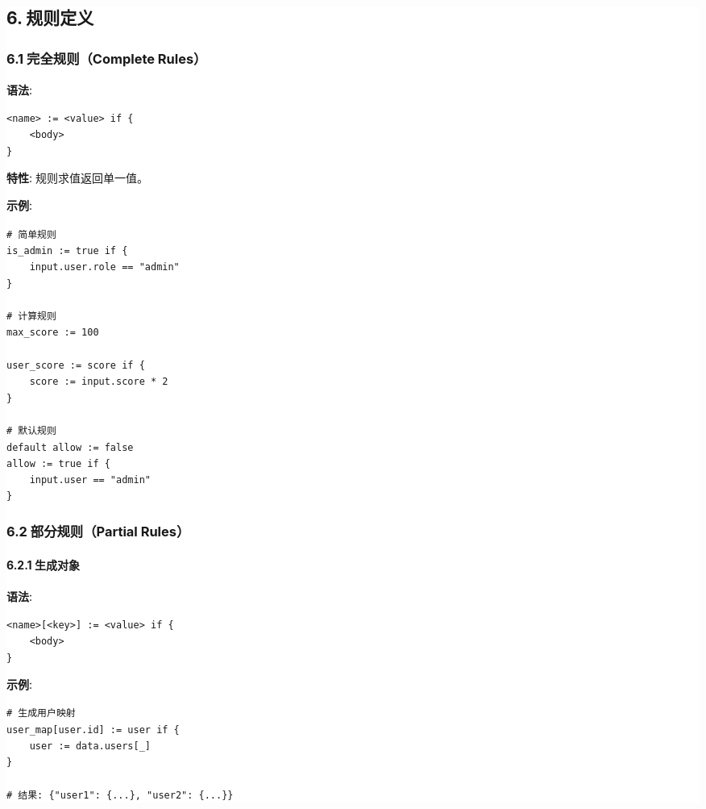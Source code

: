 
## 6. 规则定义

### 6.1 完全规则（Complete Rules）

**语法**:

```rego
<name> := <value> if {
    <body>
}
```

**特性**: 规则求值返回单一值。

**示例**:

```rego
# 简单规则
is_admin := true if {
    input.user.role == "admin"
}

# 计算规则
max_score := 100

user_score := score if {
    score := input.score * 2
}

# 默认规则
default allow := false
allow := true if {
    input.user == "admin"
}
```

### 6.2 部分规则（Partial Rules）

#### 6.2.1 生成对象

**语法**:

```rego
<name>[<key>] := <value> if {
    <body>
}
```

**示例**:

```rego
# 生成用户映射
user_map[user.id] := user if {
    user := data.users[_]
}

# 结果: {"user1": {...}, "user2": {...}}
```
